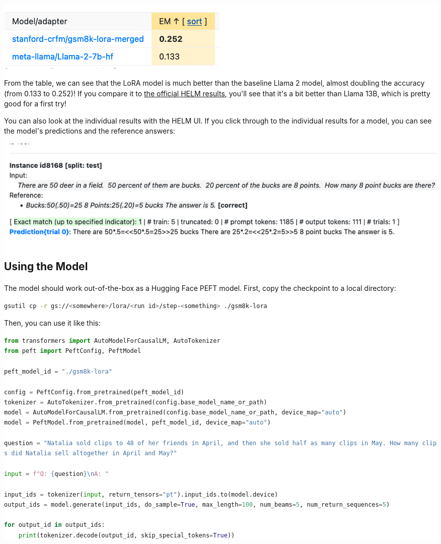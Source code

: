 ![results on gsm8k. Our lora model gets 0.252 exact match to Llama 2's 0.133.](figures/helm-gsm8k-results.png)

From the table, we can see that the LoRA model is much better than the baseline Llama 2 model, almost doubling the accuracy (from 0.133 to 0.252)!
If you compare it to [the official HELM results](https://crfm.stanford.edu/helm/latest/#/groups/gsm), you'll see that
it's a bit better than Llama 13B, which is pretty good for a first try!

You can also look at the individual results with the HELM UI. If you click through to the individual results for a model,
you can see the model's predictions and the reference answers:

![Example question that the LoRA model happens to get right](figures/helm-instance-example.png)

## Using the Model

The model should work out-of-the-box as a Hugging Face PEFT model. First, copy the checkpoint to a local directory:

```bash
gsutil cp -r gs://<somewhere>/lora/<run id>/step-<something> ./gsm8k-lora
```

Then, you can use it like this:

```python
from transformers import AutoModelForCausalLM, AutoTokenizer
from peft import PeftConfig, PeftModel

peft_model_id = "./gsm8k-lora"

config = PeftConfig.from_pretrained(peft_model_id)
tokenizer = AutoTokenizer.from_pretrained(config.base_model_name_or_path)
model = AutoModelForCausalLM.from_pretrained(config.base_model_name_or_path, device_map="auto")
model = PeftModel.from_pretrained(model, peft_model_id, device_map="auto")

question = "Natalia sold clips to 48 of her friends in April, and then she sold half as many clips in May. How many clips did Natalia sell altogether in April and May?"

input = f"Q: {question}\nA: "

input_ids = tokenizer(input, return_tensors="pt").input_ids.to(model.device)
output_ids = model.generate(input_ids, do_sample=True, max_length=100, num_beams=5, num_return_sequences=5)

for output_id in output_ids:
    print(tokenizer.decode(output_id, skip_special_tokens=True))
```
